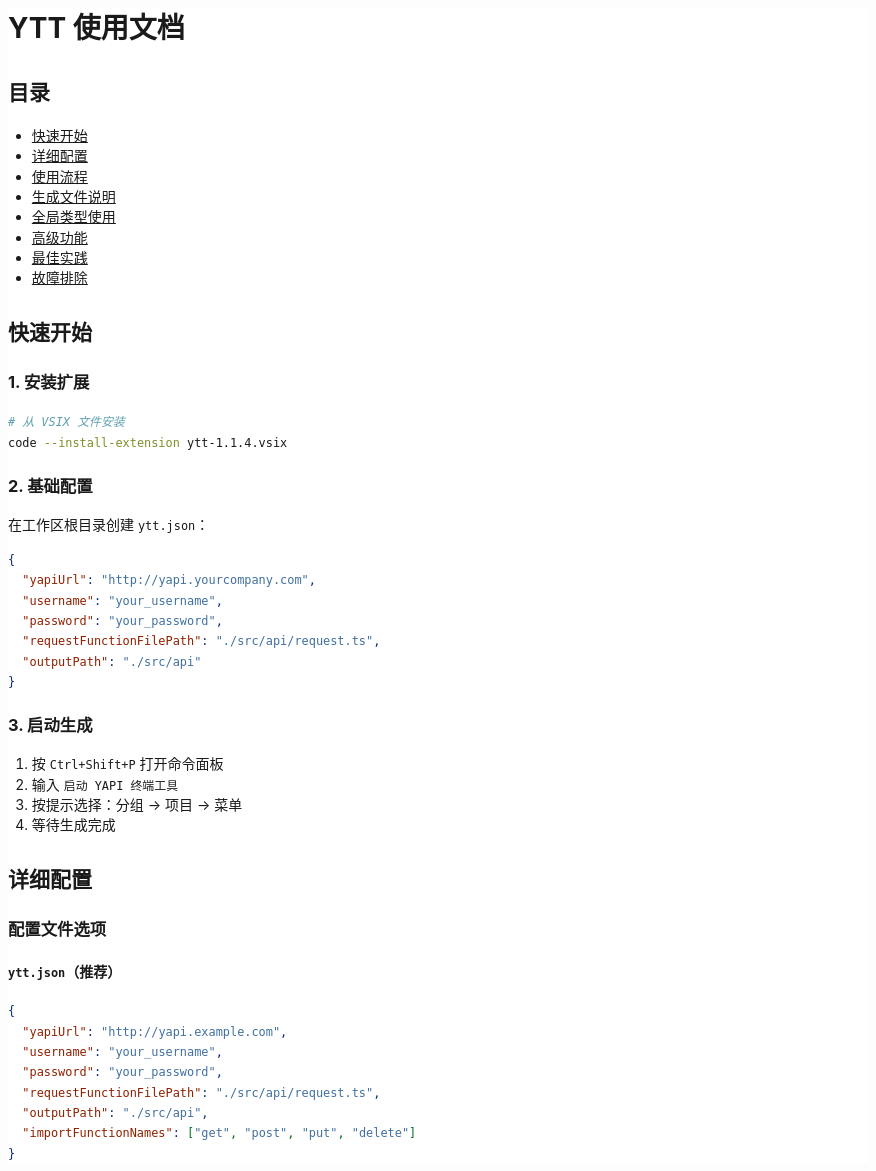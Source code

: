# YTT 使用文档

## 目录

- [快速开始](#快速开始)
- [详细配置](#详细配置)
- [使用流程](#使用流程)
- [生成文件说明](#生成文件说明)
- [全局类型使用](#全局类型使用)
- [高级功能](#高级功能)
- [最佳实践](#最佳实践)
- [故障排除](#故障排除)

## 快速开始

### 1. 安装扩展

```bash
# 从 VSIX 文件安装
code --install-extension ytt-1.1.4.vsix
```

### 2. 基础配置

在工作区根目录创建 `ytt.json`：

```json
{
  "yapiUrl": "http://yapi.yourcompany.com",
  "username": "your_username",
  "password": "your_password",
  "requestFunctionFilePath": "./src/api/request.ts",
  "outputPath": "./src/api"
}
```

### 3. 启动生成

1. 按 `Ctrl+Shift+P` 打开命令面板
2. 输入 `启动 YAPI 终端工具`
3. 按提示选择：分组 → 项目 → 菜单
4. 等待生成完成

## 详细配置

### 配置文件选项

#### `ytt.json`（推荐）

```json
{
  "yapiUrl": "http://yapi.example.com",
  "username": "your_username",
  "password": "your_password",
  "requestFunctionFilePath": "./src/api/request.ts",
  "outputPath": "./src/api",
  "importFunctionNames": ["get", "post", "put", "delete"]
}
```
